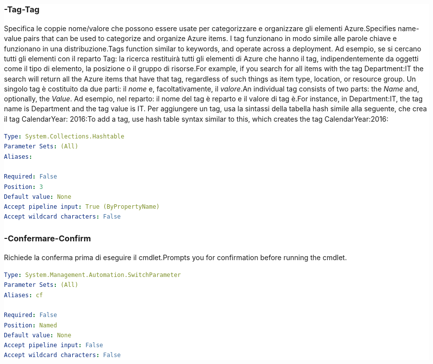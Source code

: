 ### <span data-ttu-id="264b2-137">-Tag</span><span class="sxs-lookup"><span data-stu-id="264b2-137">-Tag</span></span>
<span data-ttu-id="264b2-138">Specifica le coppie nome/valore che possono essere usate per categorizzare e organizzare gli elementi Azure.</span><span class="sxs-lookup"><span data-stu-id="264b2-138">Specifies name-value pairs that can be used to categorize and organize Azure items.</span></span>
<span data-ttu-id="264b2-139">I tag funzionano in modo simile alle parole chiave e funzionano in una distribuzione.</span><span class="sxs-lookup"><span data-stu-id="264b2-139">Tags function similar to keywords, and operate across a deployment.</span></span>
<span data-ttu-id="264b2-140">Ad esempio, se si cercano tutti gli elementi con il reparto Tag: la ricerca restituirà tutti gli elementi di Azure che hanno il tag, indipendentemente da oggetti come il tipo di elemento, la posizione o il gruppo di risorse.</span><span class="sxs-lookup"><span data-stu-id="264b2-140">For example, if you search for all items with the tag Department:IT the search will return all the Azure items that have that tag, regardless of such things as item type, location, or resource group.</span></span>
<span data-ttu-id="264b2-141">Un singolo tag è costituito da due parti: il *nome* e, facoltativamente, il *valore*.</span><span class="sxs-lookup"><span data-stu-id="264b2-141">An individual tag consists of two parts: the *Name* and, optionally, the *Value*.</span></span>
<span data-ttu-id="264b2-142">Ad esempio, nel reparto: il nome del tag è reparto e il valore di tag è.</span><span class="sxs-lookup"><span data-stu-id="264b2-142">For instance, in Department:IT, the tag name is Department and the tag value is IT.</span></span>
<span data-ttu-id="264b2-143">Per aggiungere un tag, usa la sintassi della tabella hash simile alla seguente, che crea il tag CalendarYear: 2016:</span><span class="sxs-lookup"><span data-stu-id="264b2-143">To add a tag, use hash table syntax similar to this, which creates the tag CalendarYear:2016:</span></span>

```yaml
Type: System.Collections.Hashtable
Parameter Sets: (All)
Aliases:

Required: False
Position: 3
Default value: None
Accept pipeline input: True (ByPropertyName)
Accept wildcard characters: False
```

### <span data-ttu-id="264b2-144">-Confermare</span><span class="sxs-lookup"><span data-stu-id="264b2-144">-Confirm</span></span>
<span data-ttu-id="264b2-145">Richiede la conferma prima di eseguire il cmdlet.</span><span class="sxs-lookup"><span data-stu-id="264b2-145">Prompts you for confirmation before running the cmdlet.</span></span>

```yaml
Type: System.Management.Automation.SwitchParameter
Parameter Sets: (All)
Aliases: cf

Required: False
Position: Named
Default value: None
Accept pipeline input: False
Accept wildcard characters: False
```
